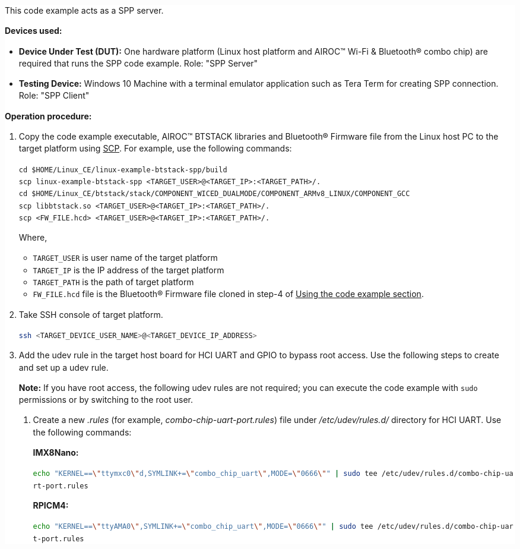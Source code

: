 This code example acts as a SPP server.

**Devices used:**

- **Device Under Test (DUT):** One hardware platform (Linux host platform and AIROC™ Wi-Fi & Bluetooth® combo chip) are required that runs the SPP code example.
Role: "SPP Server"

- **Testing Device:** Windows 10 Machine with a terminal emulator application such as Tera Term for creating SPP connection.
Role: "SPP Client"

**Operation procedure:**

1. Copy the code example executable, AIROC™ BTSTACK libraries and Bluetooth® Firmware file from the Linux host PC to the target platform using [SCP](https://help.ubuntu.com/community/SSH/TransferFiles). For example, use the following commands:
   ```
   cd $HOME/Linux_CE/linux-example-btstack-spp/build
   scp linux-example-btstack-spp <TARGET_USER>@<TARGET_IP>:<TARGET_PATH>/.
   cd $HOME/Linux_CE/btstack/stack/COMPONENT_WICED_DUALMODE/COMPONENT_ARMv8_LINUX/COMPONENT_GCC
   scp libbtstack.so <TARGET_USER>@<TARGET_IP>:<TARGET_PATH>/.
   scp <FW_FILE.hcd> <TARGET_USER>@<TARGET_IP>:<TARGET_PATH>/.
   ```
   Where,
   - `TARGET_USER` is user name of the target platform
   - `TARGET_IP` is the IP address of the target platform
   - `TARGET_PATH` is the path of target platform
   - `FW_FILE.hcd` file is the Bluetooth® Firmware file cloned in step-4 of [Using the code example section](#using-the-code-example).

2. Take SSH console of target platform.
   ```bash
   ssh <TARGET_DEVICE_USER_NAME>@<TARGET_DEVICE_IP_ADDRESS>
   ```

3. Add the udev rule in the target host board for HCI UART and GPIO to bypass root access. Use the following steps to create and set up a udev rule.

   **Note:** If you have root access, the following udev rules are not required; you can execute the code example with `sudo` permissions or by switching to the root user.

   1. Create a new *.rules* (for example, *combo-chip-uart-port.rules*) file under */etc/udev/rules.d/* directory for HCI UART. Use the following commands:

      **IMX8Nano:**

      ```bash
      echo "KERNEL==\"ttymxc0\"d,SYMLINK+=\"combo_chip_uart\",MODE=\"0666\"" | sudo tee /etc/udev/rules.d/combo-chip-uart-port.rules
      ```

      **RPICM4:**

      ```bash
      echo "KERNEL==\"ttyAMA0\",SYMLINK+=\"combo_chip_uart\",MODE=\"0666\"" | sudo tee /etc/udev/rules.d/combo-chip-uart-port.rules
      ```
